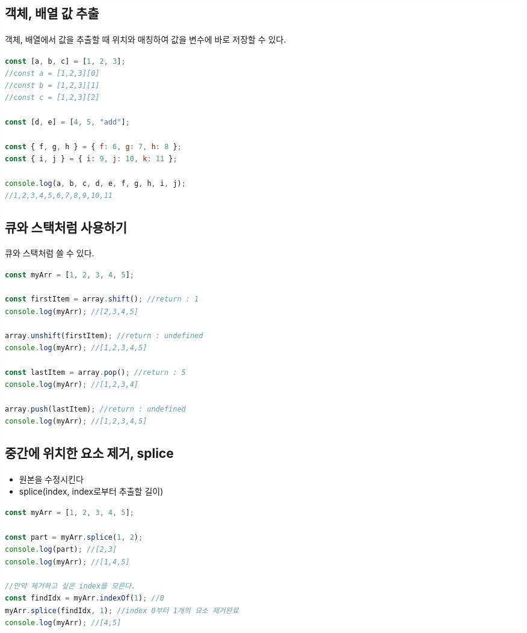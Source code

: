 ## 객체, 배열 값 추출

객체, 배열에서 값을 추출할 때
위치와 매칭하여 값을 변수에 바로 저장할 수 있다.

```javascript
const [a, b, c] = [1, 2, 3];
//const a = [1,2,3][0]
//const b = [1,2,3][1]
//const c = [1,2,3][2]

const [d, e] = [4, 5, "add"];

const { f, g, h } = { f: 6, g: 7, h: 8 };
const { i, j } = { i: 9, j: 10, k: 11 };

console.log(a, b, c, d, e, f, g, h, i, j);
//1,2,3,4,5,6,7,8,9,10,11
```

## 큐와 스택처럼 사용하기

큐와 스택처럼 쓸 수 있다.

```javascript
const myArr = [1, 2, 3, 4, 5];

const firstItem = array.shift(); //return : 1
console.log(myArr); //[2,3,4,5]

array.unshift(firstItem); //return : undefined
console.log(myArr); //[1,2,3,4,5]

const lastItem = array.pop(); //return : 5
console.log(myArr); //[1,2,3,4]

array.push(lastItem); //return : undefined
console.log(myArr); //[1,2,3,4,5]
```

## 중간에 위치한 요소 제거, splice

- 원본을 수정시킨다
- splice(index, index로부터 추출할 길이)

```javascript
const myArr = [1, 2, 3, 4, 5];

const part = myArr.splice(1, 2);
console.log(part); //[2,3]
console.log(myArr); //[1,4,5]

//만약 제거하고 싶은 index를 모른다.
const findIdx = myArr.indexOf(1); //0
myArr.splice(findIdx, 1); //index 0부터 1개의 요소 제거완료
console.log(myArr); //[4,5]
```

